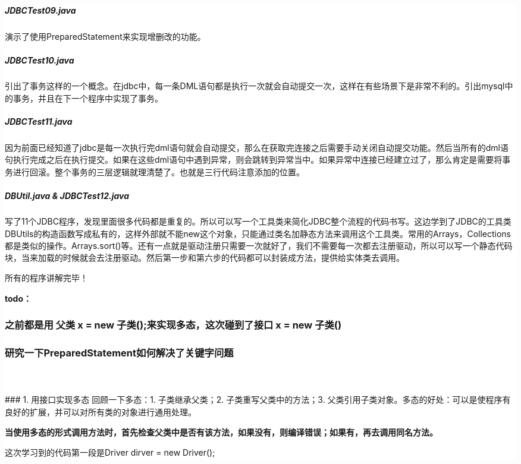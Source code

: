 
##### JDBCTest09.java
演示了使用PreparedStatement来实现增删改的功能。


##### JDBCTest10.java
引出了事务这样的一个概念。在jdbc中，每一条DML语句都是执行一次就会自动提交一次，这样在有些场景下是非常不利的。引出mysql中的事务，并且在下一个程序中实现了事务。


##### JDBCTest11.java
因为前面已经知道了jdbc是每一次执行完dml语句就会自动提交，那么在获取完连接之后需要手动关闭自动提交功能。然后当所有的dml语句执行完成之后在执行提交。如果在这些dml语句中遇到异常，则会跳转到异常当中。如果异常中连接已经建立过了，那么肯定是需要将事务进行回滚。整个事务的三层逻辑就理清楚了。也就是三行代码注意添加的位置。


##### DBUtil.java & JDBCTest12.java
写了11个JDBC程序，发现里面很多代码都是重复的。所以可以写一个工具类来简化JDBC整个流程的代码书写。这边学到了JDBC的工具类DBUtils的构造函数写成私有的，这样外部就不能new这个对象，只能通过类名加静态方法来调用这个工具类。常用的Arrays，Collections都是类似的操作。Arrays.sort()等。还有一点就是驱动注册只需要一次就好了，我们不需要每一次都去注册驱动，所以可以写一个静态代码块，当来加载的时候就会去注册驱动。然后第一步和第六步的代码都可以封装成方法，提供给实体类去调用。


所有的程序讲解完毕！

**todo：**
### 之前都是用 父类 x = new 子类();来实现多态，这次碰到了接口 x = new 子类()
### 研究一下PreparedStatement如何解决了关键字问题


<br>
<br>
###  1. 用接口实现多态
回顾一下多态：1. 子类继承父类；2. 子类重写父类中的方法；3. 父类引用子类对象。多态的好处：可以是使程序有良好的扩展，并可以对所有类的对象进行通用处理。

**当使用多态的形式调用方法时，首先检查父类中是否有该方法，如果没有，则编译错误；如果有，再去调用同名方法。**


这次学习到的代码第一段是Driver dirver = new Driver();